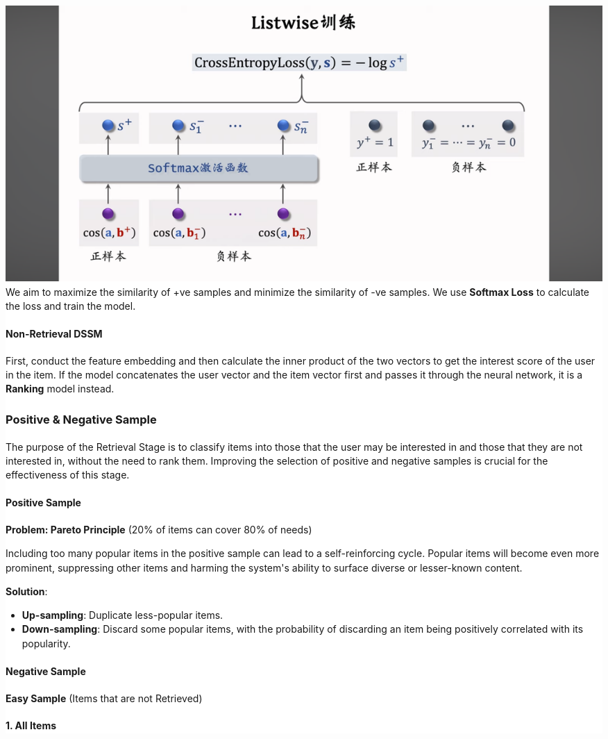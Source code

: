 ![Listwise](./images/02_retrieval_06_DSSM_10.png)
We aim to maximize the similarity of +ve samples and minimize the similarity of -ve samples. We use **Softmax Loss** to calculate the loss and train the model.

#### Non-Retrieval DSSM
First, conduct the feature embedding and then calculate the inner product of the two vectors to get the interest score of the user in the item. If the model concatenates the user vector and the item vector first and passes it through the neural network, it is a **Ranking** model instead.

### Positive & Negative Sample
The purpose of the Retrieval Stage is to classify items into those that the user may be interested in and those that they are not interested in, without the need to rank them. Improving the selection of positive and negative samples is crucial for the effectiveness of this stage.

#### Positive Sample

**Problem: Pareto Principle** (20% of items can cover 80% of needs)

Including too many popular items in the positive sample can lead to a self-reinforcing cycle. Popular items will become even more prominent, suppressing other items and harming the system's ability to surface diverse or lesser-known content.

**Solution**:
- **Up-sampling**: Duplicate less-popular items.
- **Down-sampling**: Discard some popular items, with the probability of discarding an item being positively correlated with its popularity.

#### Negative Sample

**Easy Sample** (Items that are not Retrieved)

#### 1. All Items
